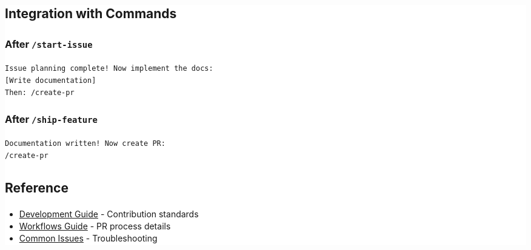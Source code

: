 ## Integration with Commands

### After `/start-issue`
```
Issue planning complete! Now implement the docs:
[Write documentation]
Then: /create-pr
```

### After `/ship-feature`
```
Documentation written! Now create PR:
/create-pr
```

## Reference

- [Development Guide](../.claude/docs/development.md) - Contribution standards
- [Workflows Guide](../.claude/docs/workflows.md) - PR process details
- [Common Issues](../.claude/docs/common-issues.md) - Troubleshooting
